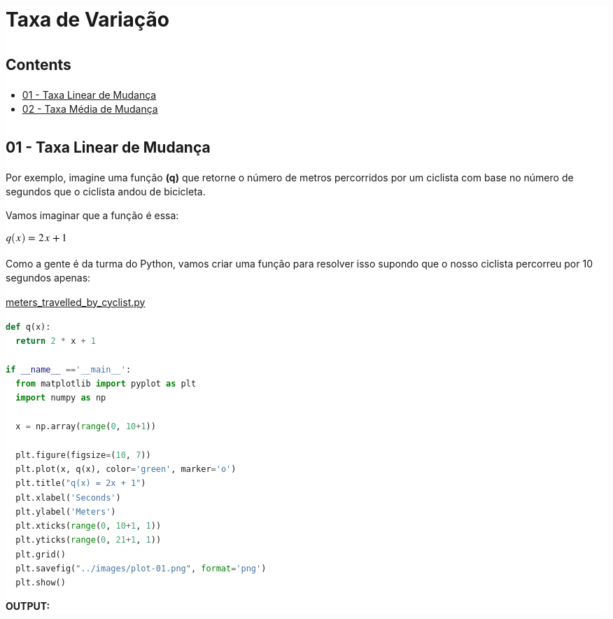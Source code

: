 # Taxa de Variação

## Contents

 - [01 - Taxa Linear de Mudança](#01)
 - [02 - Taxa Média de Mudança](#02)

<div id='01'></div>

## 01 - Taxa Linear de Mudança

Por exemplo, imagine uma função **(q)** que retorne o número de metros percorridos por um ciclista com base no número de segundos que o ciclista andou de bicicleta.

Vamos imaginar que a função é essa:

![image](images/01.png)  

Como a gente é da turma do Python, vamos criar uma função para resolver isso supondo que o nosso ciclista percorreu por 10 segundos apenas:

[meters_travelled_by_cyclist.py](src/meters_travelled_by_cyclist.py)
```python
def q(x):
  return 2 * x + 1

if __name__ =='__main__':
  from matplotlib import pyplot as plt
  import numpy as np

  x = np.array(range(0, 10+1))

  plt.figure(figsize=(10, 7))
  plt.plot(x, q(x), color='green', marker='o')
  plt.title("q(x) = 2x + 1")
  plt.xlabel('Seconds')
  plt.ylabel('Meters')
  plt.xticks(range(0, 10+1, 1))
  plt.yticks(range(0, 21+1, 1))
  plt.grid()
  plt.savefig("../images/plot-01.png", format='png')
  plt.show()
```

**OUTPUT:**  